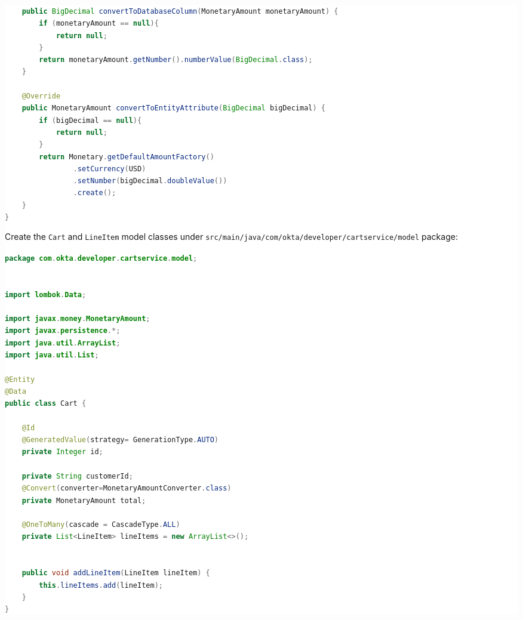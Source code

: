 ```java
    public BigDecimal convertToDatabaseColumn(MonetaryAmount monetaryAmount) {
        if (monetaryAmount == null){
            return null;
        }
        return monetaryAmount.getNumber().numberValue(BigDecimal.class);
    }

    @Override
    public MonetaryAmount convertToEntityAttribute(BigDecimal bigDecimal) {
        if (bigDecimal == null){
            return null;
        }
        return Monetary.getDefaultAmountFactory()
                .setCurrency(USD)
                .setNumber(bigDecimal.doubleValue())
                .create();
    }
}
```

Create the `Cart` and `LineItem` model classes under `src/main/java/com/okta/developer/cartservice/model` package:

```java
package com.okta.developer.cartservice.model;


import lombok.Data;

import javax.money.MonetaryAmount;
import javax.persistence.*;
import java.util.ArrayList;
import java.util.List;

@Entity
@Data
public class Cart {

    @Id
    @GeneratedValue(strategy= GenerationType.AUTO)
    private Integer id;

    private String customerId;
    @Convert(converter=MonetaryAmountConverter.class)
    private MonetaryAmount total;

    @OneToMany(cascade = CascadeType.ALL)
    private List<LineItem> lineItems = new ArrayList<>();


    public void addLineItem(LineItem lineItem) {
        this.lineItems.add(lineItem);
    }
}
```
